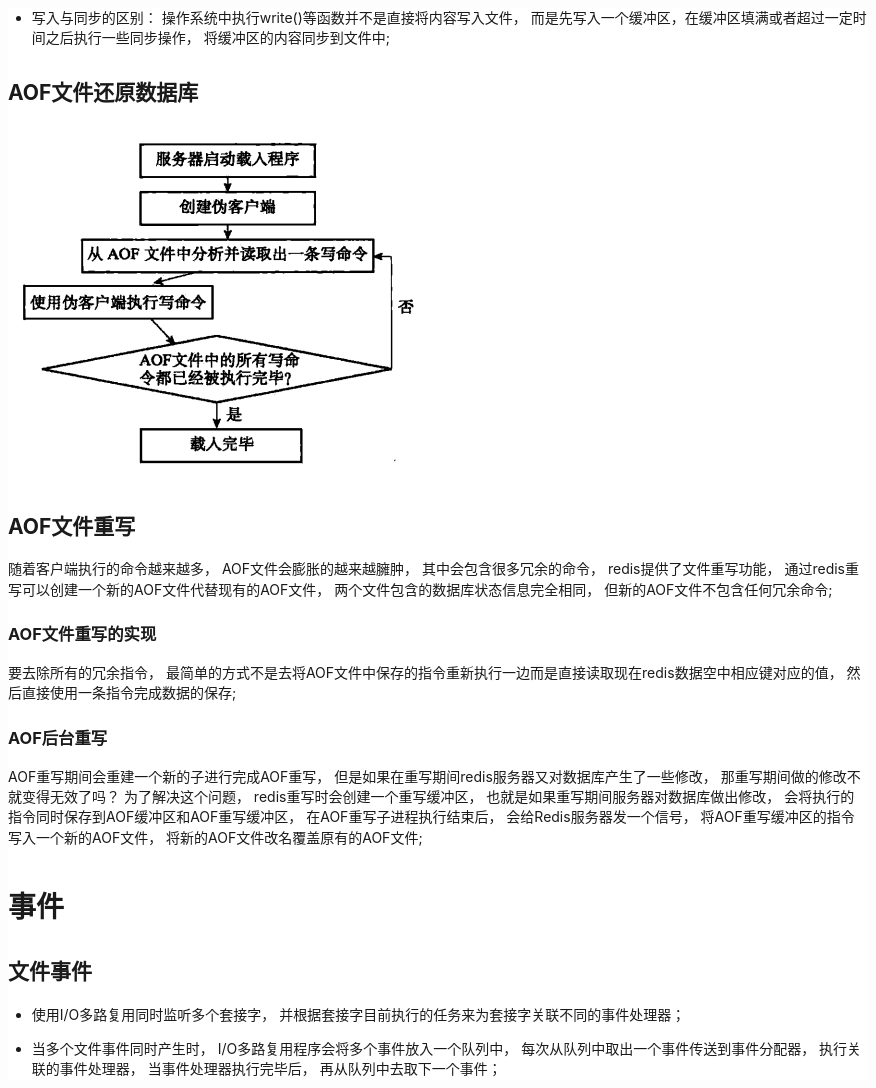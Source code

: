 * 写入与同步的区别： 操作系统中执行write()等函数并不是直接将内容写入文件， 而是先写入一个缓冲区，在缓冲区填满或者超过一定时间之后执行一些同步操作， 将缓冲区的内容同步到文件中;

## AOF文件还原数据库

![imagetext](./pictures/p14.png)

## AOF文件重写

随着客户端执行的命令越来越多， AOF文件会膨胀的越来越臃肿， 其中会包含很多冗余的命令， redis提供了文件重写功能， 通过redis重写可以创建一个新的AOF文件代替现有的AOF文件， 两个文件包含的数据库状态信息完全相同， 但新的AOF文件不包含任何冗余命令;

### AOF文件重写的实现

要去除所有的冗余指令， 最简单的方式不是去将AOF文件中保存的指令重新执行一边而是直接读取现在redis数据空中相应键对应的值， 然后直接使用一条指令完成数据的保存;

### AOF后台重写

AOF重写期间会重建一个新的子进行完成AOF重写， 但是如果在重写期间redis服务器又对数据库产生了一些修改， 那重写期间做的修改不就变得无效了吗？ 为了解决这个问题， redis重写时会创建一个重写缓冲区， 也就是如果重写期间服务器对数据库做出修改， 会将执行的指令同时保存到AOF缓冲区和AOF重写缓冲区， 在AOF重写子进程执行结束后， 会给Redis服务器发一个信号， 将AOF重写缓冲区的指令写入一个新的AOF文件， 将新的AOF文件改名覆盖原有的AOF文件;

# 事件

## 文件事件

* 使用I/O多路复用同时监听多个套接字， 并根据套接字目前执行的任务来为套接字关联不同的事件处理器；

* 当多个文件事件同时产生时， I/O多路复用程序会将多个事件放入一个队列中， 每次从队列中取出一个事件传送到事件分配器， 执行关联的事件处理器， 当事件处理器执行完毕后， 再从队列中去取下一个事件；
